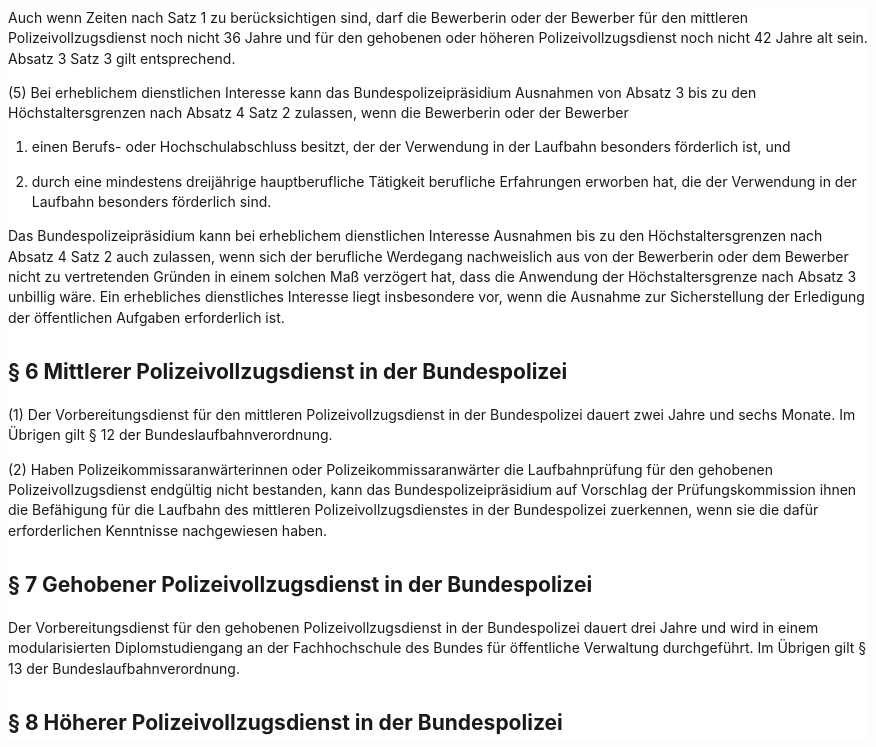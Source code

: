 

Auch wenn Zeiten nach Satz 1 zu berücksichtigen sind, darf die
Bewerberin oder der Bewerber für den mittleren Polizeivollzugsdienst
noch nicht 36 Jahre und für den gehobenen oder höheren
Polizeivollzugsdienst noch nicht 42 Jahre alt sein. Absatz 3 Satz 3
gilt entsprechend.

(5) Bei erheblichem dienstlichen Interesse kann das
Bundespolizeipräsidium Ausnahmen von Absatz 3 bis zu den
Höchstaltersgrenzen nach Absatz 4 Satz 2 zulassen, wenn die Bewerberin
oder der Bewerber

1.  einen Berufs- oder Hochschulabschluss besitzt, der der Verwendung in
    der Laufbahn besonders förderlich ist, und


2.  durch eine mindestens dreijährige hauptberufliche Tätigkeit berufliche
    Erfahrungen erworben hat, die der Verwendung in der Laufbahn besonders
    förderlich sind.



Das Bundespolizeipräsidium kann bei erheblichem dienstlichen Interesse
Ausnahmen bis zu den Höchstaltersgrenzen nach Absatz 4 Satz 2 auch
zulassen, wenn sich der berufliche Werdegang nachweislich aus von der
Bewerberin oder dem Bewerber nicht zu vertretenden Gründen in einem
solchen Maß verzögert hat, dass die Anwendung der Höchstaltersgrenze
nach Absatz 3 unbillig wäre. Ein erhebliches dienstliches Interesse
liegt insbesondere vor, wenn die Ausnahme zur Sicherstellung der
Erledigung der öffentlichen Aufgaben erforderlich ist.


## § 6 Mittlerer Polizeivollzugsdienst in der Bundespolizei

(1) Der Vorbereitungsdienst für den mittleren Polizeivollzugsdienst in
der Bundespolizei dauert zwei Jahre und sechs Monate. Im Übrigen gilt
§ 12 der Bundeslaufbahnverordnung.

(2) Haben Polizeikommissaranwärterinnen oder Polizeikommissaranwärter
die Laufbahnprüfung für den gehobenen Polizeivollzugsdienst endgültig
nicht bestanden, kann das Bundespolizeipräsidium auf Vorschlag der
Prüfungskommission ihnen die Befähigung für die Laufbahn des mittleren
Polizeivollzugsdienstes in der Bundespolizei zuerkennen, wenn sie die
dafür erforderlichen Kenntnisse nachgewiesen haben.


## § 7 Gehobener Polizeivollzugsdienst in der Bundespolizei

Der Vorbereitungsdienst für den gehobenen Polizeivollzugsdienst in der
Bundespolizei dauert drei Jahre und wird in einem modularisierten
Diplomstudiengang an der Fachhochschule des Bundes für öffentliche
Verwaltung durchgeführt. Im Übrigen gilt § 13 der
Bundeslaufbahnverordnung.


## § 8 Höherer Polizeivollzugsdienst in der Bundespolizei
